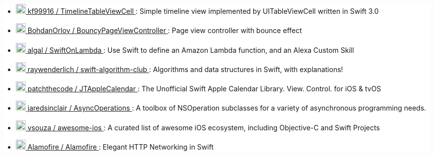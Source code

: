 * <img src='https://avatars0.githubusercontent.com/u/6695195?v=3&s=40' height='20' width='20'>[
      kf99916
      /
      TimelineTableViewCell
](https://github.com/kf99916/TimelineTableViewCell): 
      Simple timeline view implemented by UITableViewCell written in Swift 3.0
    
* <img src='https://avatars3.githubusercontent.com/u/6740223?v=3&s=40' height='20' width='20'>[
      BohdanOrlov
      /
      BouncyPageViewController
](https://github.com/BohdanOrlov/BouncyPageViewController): 
      Page view controller with bounce effect
    
* <img src='https://avatars3.githubusercontent.com/u/264412?v=3&s=40' height='20' width='20'>[
      algal
      /
      SwiftOnLambda
](https://github.com/algal/SwiftOnLambda): 
      Use Swift to define an Amazon Lambda function, and an Alexa Custom Skill
    
* <img src='https://avatars0.githubusercontent.com/u/346853?v=3&s=40' height='20' width='20'>[
      raywenderlich
      /
      swift-algorithm-club
](https://github.com/raywenderlich/swift-algorithm-club): 
      Algorithms and data structures in Swift, with explanations!
    
* <img src='https://avatars2.githubusercontent.com/u/2439146?v=3&s=40' height='20' width='20'>[
      patchthecode
      /
      JTAppleCalendar
](https://github.com/patchthecode/JTAppleCalendar): 
      The Unofficial Swift Apple Calendar Library. View. Control. for iOS & tvOS
    
* <img src='https://avatars3.githubusercontent.com/u/720600?v=3&s=40' height='20' width='20'>[
      jaredsinclair
      /
      AsyncOperations
](https://github.com/jaredsinclair/AsyncOperations): 
      A toolbox of NSOperation subclasses for a variety of asynchronous programming needs.
    
* <img src='https://avatars2.githubusercontent.com/u/6511079?v=3&s=40' height='20' width='20'>[
      vsouza
      /
      awesome-ios
](https://github.com/vsouza/awesome-ios): 
      A curated list of awesome iOS ecosystem, including Objective-C and Swift Projects 
    
* <img src='https://avatars1.githubusercontent.com/u/169110?v=3&s=40' height='20' width='20'>[
      Alamofire
      /
      Alamofire
](https://github.com/Alamofire/Alamofire): 
      Elegant HTTP Networking in Swift
    